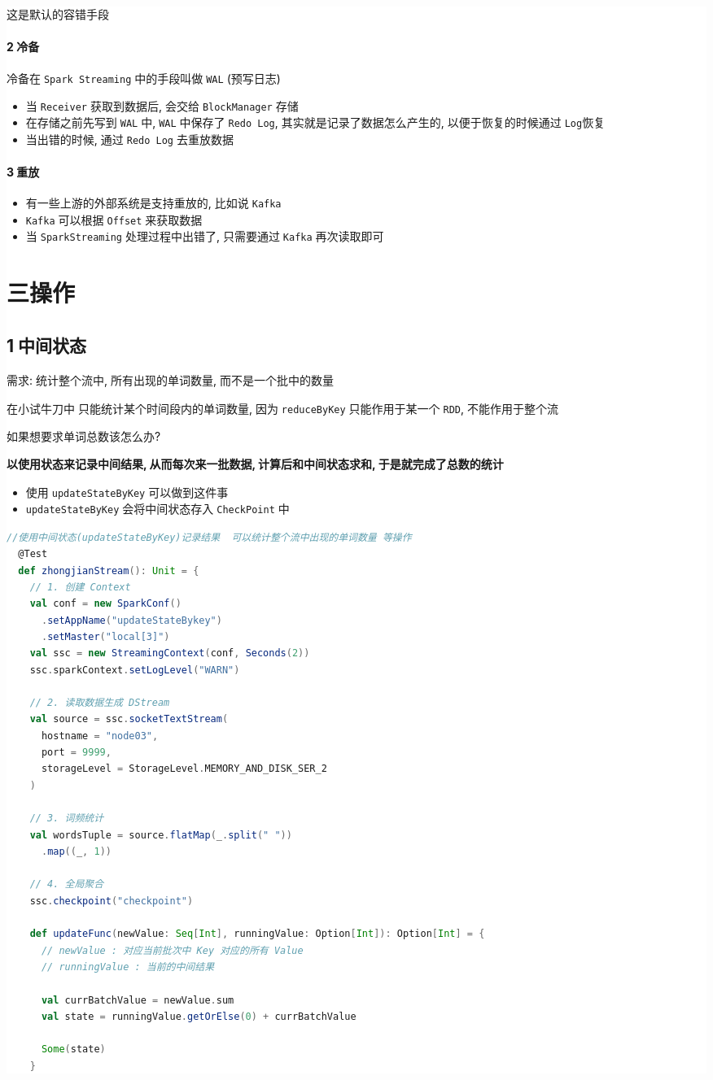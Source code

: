 这是默认的容错手段

#### 2 冷备

冷备在 `Spark Streaming` 中的手段叫做 `WAL` (预写日志)

- 当 `Receiver` 获取到数据后, 会交给 `BlockManager` 存储
- 在存储之前先写到 `WAL` 中, `WAL` 中保存了 `Redo Log`, 其实就是记录了数据怎么产生的, 以便于恢复的时候通过 `Log`恢复
- 当出错的时候, 通过 `Redo Log` 去重放数据

#### 3 重放

- 有一些上游的外部系统是支持重放的, 比如说 `Kafka`
- `Kafka` 可以根据 `Offset` 来获取数据
- 当 `SparkStreaming` 处理过程中出错了, 只需要通过 `Kafka` 再次读取即可

# 三操作

## 1 中间状态

需求: 统计整个流中, 所有出现的单词数量, 而不是一个批中的数量

在小试牛刀中	只能统计某个时间段内的单词数量, 因为 `reduceByKey` 只能作用于某一个 `RDD`, 不能作用于整个流

如果想要求单词总数该怎么办?

**以使用状态来记录中间结果, 从而每次来一批数据, 计算后和中间状态求和, 于是就完成了总数的统计**

- 使用 `updateStateByKey` 可以做到这件事
- `updateStateByKey` 会将中间状态存入 `CheckPoint` 中

```scala
//使用中间状态(updateStateByKey)记录结果  可以统计整个流中出现的单词数量 等操作
  @Test
  def zhongjianStream(): Unit = {
    // 1. 创建 Context
    val conf = new SparkConf()
      .setAppName("updateStateBykey")
      .setMaster("local[3]")
    val ssc = new StreamingContext(conf, Seconds(2))
    ssc.sparkContext.setLogLevel("WARN")

    // 2. 读取数据生成 DStream
    val source = ssc.socketTextStream(
      hostname = "node03",
      port = 9999,
      storageLevel = StorageLevel.MEMORY_AND_DISK_SER_2
    )

    // 3. 词频统计
    val wordsTuple = source.flatMap(_.split(" "))
      .map((_, 1))

    // 4. 全局聚合
    ssc.checkpoint("checkpoint")

    def updateFunc(newValue: Seq[Int], runningValue: Option[Int]): Option[Int] = {
      // newValue : 对应当前批次中 Key 对应的所有 Value
      // runningValue : 当前的中间结果

      val currBatchValue = newValue.sum
      val state = runningValue.getOrElse(0) + currBatchValue

      Some(state)
    }

```